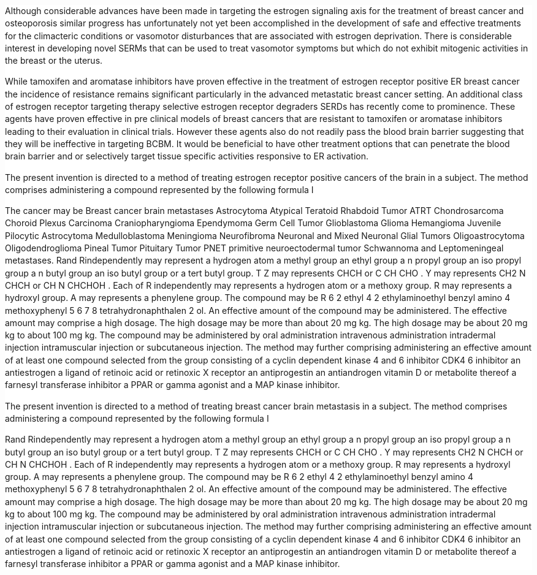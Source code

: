Although considerable advances have been made in targeting the estrogen signaling axis for the treatment of breast cancer and osteoporosis similar progress has unfortunately not yet been accomplished in the development of safe and effective treatments for the climacteric conditions or vasomotor disturbances that are associated with estrogen deprivation. There is considerable interest in developing novel SERMs that can be used to treat vasomotor symptoms but which do not exhibit mitogenic activities in the breast or the uterus.

While tamoxifen and aromatase inhibitors have proven effective in the treatment of estrogen receptor positive ER breast cancer the incidence of resistance remains significant particularly in the advanced metastatic breast cancer setting. An additional class of estrogen receptor targeting therapy selective estrogen receptor degraders SERDs has recently come to prominence. These agents have proven effective in pre clinical models of breast cancers that are resistant to tamoxifen or aromatase inhibitors leading to their evaluation in clinical trials. However these agents also do not readily pass the blood brain barrier suggesting that they will be ineffective in targeting BCBM. It would be beneficial to have other treatment options that can penetrate the blood brain barrier and or selectively target tissue specific activities responsive to ER activation.

The present invention is directed to a method of treating estrogen receptor positive cancers of the brain in a subject. The method comprises administering a compound represented by the following formula I 

The cancer may be Breast cancer brain metastases Astrocytoma Atypical Teratoid Rhabdoid Tumor ATRT Chondrosarcoma Choroid Plexus Carcinoma Craniopharyngioma Ependymoma Germ Cell Tumor Glioblastoma Glioma Hemangioma Juvenile Pilocytic Astrocytoma Medulloblastoma Meningioma Neurofibroma Neuronal and Mixed Neuronal Glial Tumors Oligoastrocytoma Oligodendroglioma Pineal Tumor Pituitary Tumor PNET primitive neuroectodermal tumor Schwannoma and Leptomeningeal metastases. Rand Rindependently may represent a hydrogen atom a methyl group an ethyl group a n propyl group an iso propyl group a n butyl group an iso butyl group or a tert butyl group. T Z may represents CHCH or C CH CHO . Y may represents CH2 N CHCH or CH N CHCHOH . Each of R independently may represents a hydrogen atom or a methoxy group. R may represents a hydroxyl group. A may represents a phenylene group. The compound may be R 6 2 ethyl 4 2 ethylaminoethyl benzyl amino 4 methoxyphenyl 5 6 7 8 tetrahydronaphthalen 2 ol. An effective amount of the compound may be administered. The effective amount may comprise a high dosage. The high dosage may be more than about 20 mg kg. The high dosage may be about 20 mg kg to about 100 mg kg. The compound may be administered by oral administration intravenous administration intradermal injection intramuscular injection or subcutaneous injection. The method may further comprising administering an effective amount of at least one compound selected from the group consisting of a cyclin dependent kinase 4 and 6 inhibitor CDK4 6 inhibitor an antiestrogen a ligand of retinoic acid or retinoxic X receptor an antiprogestin an antiandrogen vitamin D or metabolite thereof a farnesyl transferase inhibitor a PPAR or gamma agonist and a MAP kinase inhibitor.

The present invention is directed to a method of treating breast cancer brain metastasis in a subject. The method comprises administering a compound represented by the following formula I 

Rand Rindependently may represent a hydrogen atom a methyl group an ethyl group a n propyl group an iso propyl group a n butyl group an iso butyl group or a tert butyl group. T Z may represents CHCH or C CH CHO . Y may represents CH2 N CHCH or CH N CHCHOH . Each of R independently may represents a hydrogen atom or a methoxy group. R may represents a hydroxyl group. A may represents a phenylene group. The compound may be R 6 2 ethyl 4 2 ethylaminoethyl benzyl amino 4 methoxyphenyl 5 6 7 8 tetrahydronaphthalen 2 ol. An effective amount of the compound may be administered. The effective amount may comprise a high dosage. The high dosage may be more than about 20 mg kg. The high dosage may be about 20 mg kg to about 100 mg kg. The compound may be administered by oral administration intravenous administration intradermal injection intramuscular injection or subcutaneous injection. The method may further comprising administering an effective amount of at least one compound selected from the group consisting of a cyclin dependent kinase 4 and 6 inhibitor CDK4 6 inhibitor an antiestrogen a ligand of retinoic acid or retinoxic X receptor an antiprogestin an antiandrogen vitamin D or metabolite thereof a farnesyl transferase inhibitor a PPAR or gamma agonist and a MAP kinase inhibitor.
